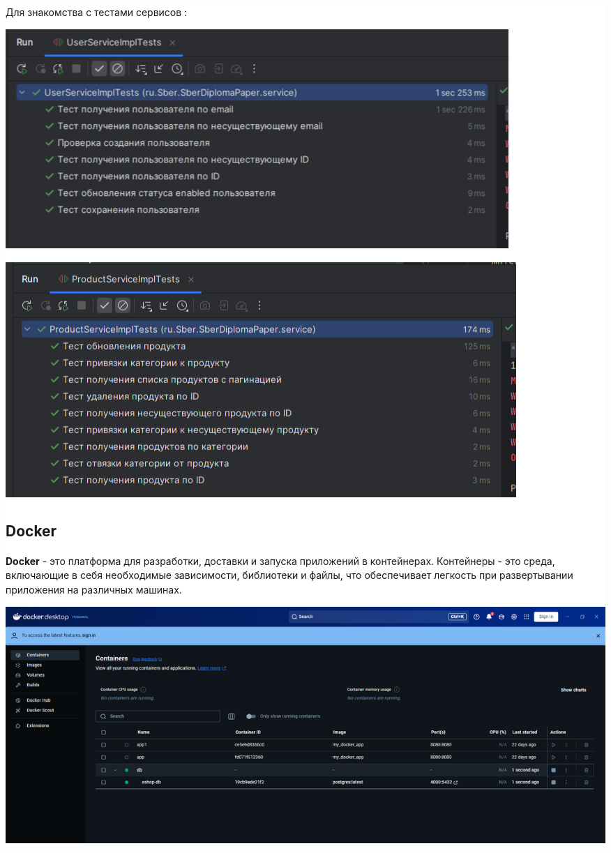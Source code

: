 
Для знакомства с тестами сервисов : 

![photo_2025-02-14_11-49-19.jpg](https://github.com/Mikhayloves/SberDiplomaPaper/blob/main/photo/User%20сервис%20тест.png)

![photo_2025-02-14_11-49-19.jpg](https://github.com/Mikhayloves/SberDiplomaPaper/blob/main/photo/сервис%20продукт.png)


## Docker 
**Docker** - это платформа для разработки, доставки и запуска приложений в контейнерах. Контейнеры - это среда, включающие в себя необходимые зависимости, библиотеки и файлы, что обеспечивает легкость при развертывании приложения на различных машинах.

![photo_2025-02-14_11-49-19.jpg](https://github.com/Mikhayloves/SberDiplomaPaper/blob/main/photo/Докер1.png)